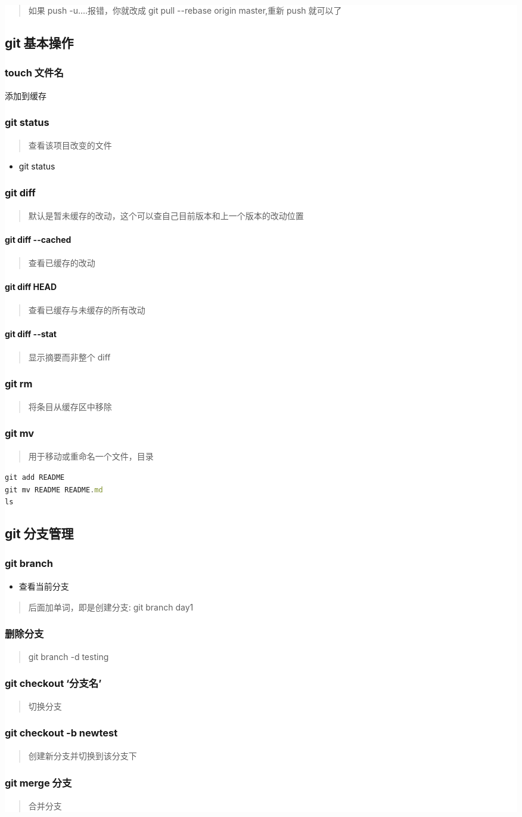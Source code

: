 > 如果 push -u....报错，你就改成 git pull --rebase origin master,重新 push 就可以了

## git 基本操作

### touch 文件名

添加到缓存

### git status

> 查看该项目改变的文件

- git status

### git diff

> 默认是暂未缓存的改动，这个可以查自己目前版本和上一个版本的改动位置

#### git diff --cached

> 查看已缓存的改动

#### git diff HEAD

> 查看已缓存与未缓存的所有改动

#### git diff --stat

> 显示摘要而非整个 diff

### git rm

> 将条目从缓存区中移除

### git mv

> 用于移动或重命名一个文件，目录

```javascript
git add README
git mv README README.md
ls
```

## git 分支管理

### git branch

- 查看当前分支

> 后面加单词，即是创建分支: git branch day1

### 删除分支

> git branch -d testing

### git checkout ‘分支名’

> 切换分支

### git checkout -b newtest

> 创建新分支并切换到该分支下

### git merge 分支

> 合并分支
